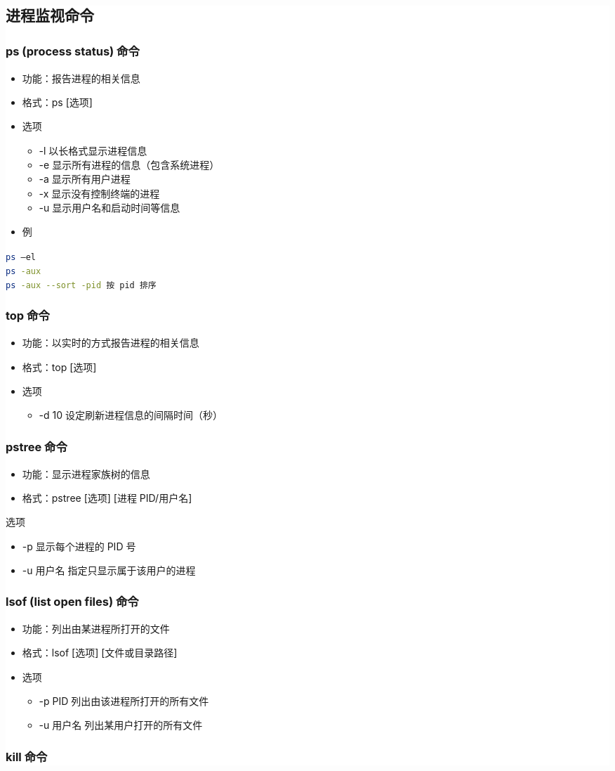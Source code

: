 ## 进程监视命令

### ps (process status) 命令

- 功能：报告进程的相关信息

- 格式：ps [选项] 

- 选项
    - -l 以长格式显示进程信息 
    - -e 显示所有进程的信息（包含系统进程）
    - -a 显示所有用户进程 
    - -x 显示没有控制终端的进程 
    - -u 显示用户名和启动时间等信息

- 例

```bash
ps –el
ps -aux
ps -aux --sort -pid 按 pid 排序
```

### top 命令

- 功能：以实时的方式报告进程的相关信息 

- 格式：top [选项]

- 选项
    - -d 10 设定刷新进程信息的间隔时间（秒）

###  pstree 命令

- 功能：显示进程家族树的信息 

- 格式：pstree [选项] [进程 PID/用户名]

选项

- -p 显示每个进程的 PID 号

- -u 用户名 指定只显示属于该用户的进程

### lsof (list open files) 命令

- 功能：列出由某进程所打开的文件 

- 格式：lsof [选项] [文件或目录路径] 

- 选项

    - -p PID 列出由该进程所打开的所有文件 

    - -u 用户名 列出某用户打开的所有文件

### kill 命令
